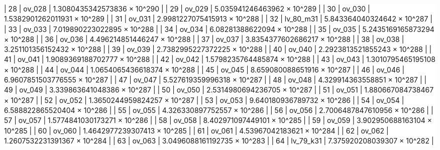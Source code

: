 | 28 | ov_028 | 1.3080435342573836 × 10^290 |
| 29 | ov_029 | 5.035941246463962 × 10^289 |
| 30 | ov_030 | 1.5382901262011931 × 10^289 |
| 31 | ov_031 | 2.9981227075415913 × 10^288 |
| 32 | lv_80_m31 | 5.843364040324642 × 10^287 |
| 33 | ov_033 | 7.019890223022895 × 10^288 |
| 34 | ov_034 | 6.08281388622094 × 10^288 |
| 35 | ov_035 | 5.2435169165873294 × 10^288 |
| 36 | ov_036 | 4.496214851446247 × 10^288 |
| 37 | ov_037 | 3.8354377602686217 × 10^288 |
| 38 | ov_038 | 3.251101356152432 × 10^288 |
| 39 | ov_039 | 2.7382995227372225 × 10^288 |
| 40 | ov_040 | 2.2923813521855243 × 10^288 |
| 41 | ov_041 | 1.9089369188702777 × 10^288 |
| 42 | ov_042 | 1.5798235764485874 × 10^288 |
| 43 | ov_043 | 1.3010795465195108 × 10^288 |
| 44 | ov_044 | 1.0654065436618374 × 10^288 |
| 45 | ov_045 | 8.659080088651916 × 10^287 |
| 46 | ov_046 | 6.9607851503776555 × 10^287 |
| 47 | ov_047 | 5.527619359996318 × 10^287 |
| 48 | ov_048 | 4.329914363558851 × 10^287 |
| 49 | ov_049 | 3.339863641048386 × 10^287 |
| 50 | ov_050 | 2.5314980694236705 × 10^287 |
| 51 | ov_051 | 1.880667084738467 × 10^287 |
| 52 | ov_052 | 1.3650244959824257 × 10^287 |
| 53 | ov_053 | 9.640180936789732 × 10^286 |
| 54 | ov_054 | 6.588822865520404 × 10^286 |
| 55 | ov_055 | 4.326330897752557 × 10^286 |
| 56 | ov_056 | 2.7006487847610956 × 10^286 |
| 57 | ov_057 | 1.5774841030173271 × 10^286 |
| 58 | ov_058 | 8.402971097449101 × 10^285 |
| 59 | ov_059 | 3.902950688163104 × 10^285 |
| 60 | ov_060 | 1.4642977239307413 × 10^285 |
| 61 | ov_061 | 4.53967042183621 × 10^284 |
| 62 | ov_062 | 1.2607532231391367 × 10^284 |
| 63 | ov_063 | 3.0496088161192735 × 10^283 |
| 64 | lv_79_k31 | 7.375920208039307 × 10^282 |